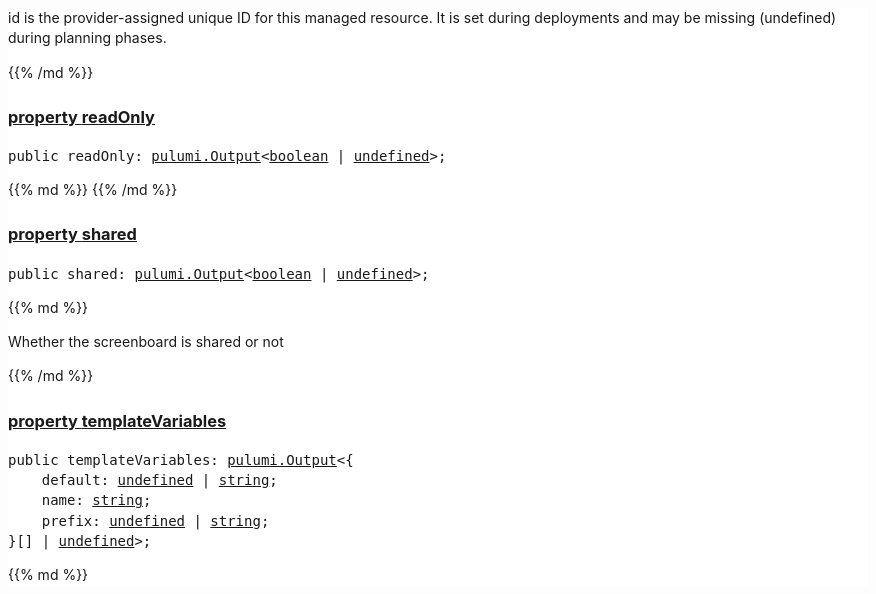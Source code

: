id is the provider-assigned unique ID for this managed resource.  It is set during
deployments and may be missing (undefined) during planning phases.

{{% /md %}}
</div>
<h3 class="pdoc-member-header" id="ScreenBoard-readOnly">
<a class="pdoc-child-name" href="https://github.com/pulumi/pulumi-datadog/blob/0127400decf44f1c0713cd7a31395750b862fb1d/sdk/nodejs/screenBoard.ts#L43">property <b>readOnly</b></a>
</h3>
<div class="pdoc-member-contents">
<pre class="highlight"><span class='kd'>public </span>readOnly: <a href='/docs/reference/pkg/nodejs/pulumi/pulumi/#Output'>pulumi.Output</a>&lt;<span class='kd'><a href='https://developer.mozilla.org/en-US/docs/Web/JavaScript/Reference/Global_Objects/Boolean'>boolean</a></span> | <span class='kd'><a href='https://developer.mozilla.org/en-US/docs/Web/JavaScript/Reference/Global_Objects/undefined'>undefined</a></span>&gt;;</pre>
{{% md %}}
{{% /md %}}
</div>
<h3 class="pdoc-member-header" id="ScreenBoard-shared">
<a class="pdoc-child-name" href="https://github.com/pulumi/pulumi-datadog/blob/0127400decf44f1c0713cd7a31395750b862fb1d/sdk/nodejs/screenBoard.ts#L47">property <b>shared</b></a>
</h3>
<div class="pdoc-member-contents">
<pre class="highlight"><span class='kd'>public </span>shared: <a href='/docs/reference/pkg/nodejs/pulumi/pulumi/#Output'>pulumi.Output</a>&lt;<span class='kd'><a href='https://developer.mozilla.org/en-US/docs/Web/JavaScript/Reference/Global_Objects/Boolean'>boolean</a></span> | <span class='kd'><a href='https://developer.mozilla.org/en-US/docs/Web/JavaScript/Reference/Global_Objects/undefined'>undefined</a></span>&gt;;</pre>
{{% md %}}

Whether the screenboard is shared or not

{{% /md %}}
</div>
<h3 class="pdoc-member-header" id="ScreenBoard-templateVariables">
<a class="pdoc-child-name" href="https://github.com/pulumi/pulumi-datadog/blob/0127400decf44f1c0713cd7a31395750b862fb1d/sdk/nodejs/screenBoard.ts#L51">property <b>templateVariables</b></a>
</h3>
<div class="pdoc-member-contents">
<pre class="highlight"><span class='kd'>public </span>templateVariables: <a href='/docs/reference/pkg/nodejs/pulumi/pulumi/#Output'>pulumi.Output</a>&lt;{
    default: <span class='kd'><a href='https://developer.mozilla.org/en-US/docs/Web/JavaScript/Reference/Global_Objects/undefined'>undefined</a></span> | <span class='kd'><a href='https://developer.mozilla.org/en-US/docs/Web/JavaScript/Reference/Global_Objects/String'>string</a></span>;
    name: <span class='kd'><a href='https://developer.mozilla.org/en-US/docs/Web/JavaScript/Reference/Global_Objects/String'>string</a></span>;
    prefix: <span class='kd'><a href='https://developer.mozilla.org/en-US/docs/Web/JavaScript/Reference/Global_Objects/undefined'>undefined</a></span> | <span class='kd'><a href='https://developer.mozilla.org/en-US/docs/Web/JavaScript/Reference/Global_Objects/String'>string</a></span>;
}[] | <span class='kd'><a href='https://developer.mozilla.org/en-US/docs/Web/JavaScript/Reference/Global_Objects/undefined'>undefined</a></span>&gt;;</pre>
{{% md %}}
